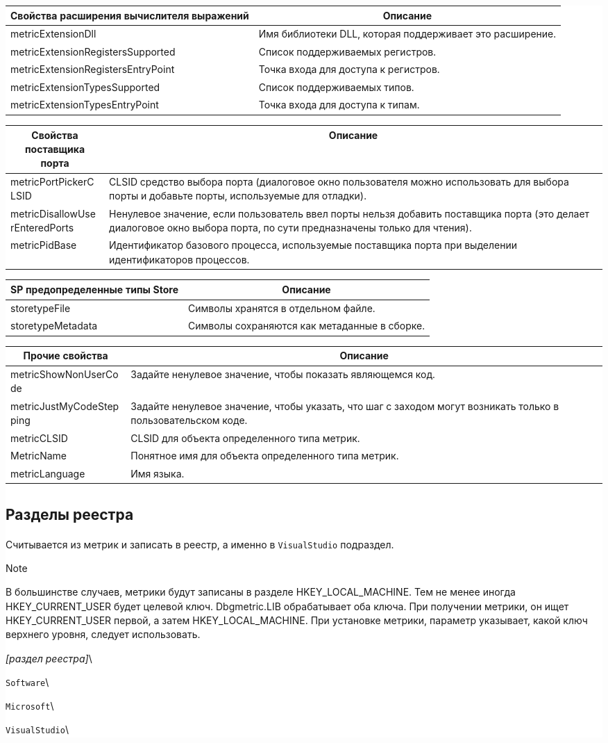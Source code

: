 |Свойства расширения вычислителя выражений|Описание|  
|-----------------------------------------------|-----------------|  
|metricExtensionDll|Имя библиотеки DLL, которая поддерживает это расширение.|  
|metricExtensionRegistersSupported|Список поддерживаемых регистров.|  
|metricExtensionRegistersEntryPoint|Точка входа для доступа к регистров.|  
|metricExtensionTypesSupported|Список поддерживаемых типов.|  
|metricExtensionTypesEntryPoint|Точка входа для доступа к типам.|  
  
|Свойства поставщика порта|Описание|  
|------------------------------|-----------------|  
|metricPortPickerCLSID|CLSID средство выбора порта (диалоговое окно пользователя можно использовать для выбора порты и добавьте порты, используемые для отладки).|  
|metricDisallowUserEnteredPorts|Ненулевое значение, если пользователь ввел порты нельзя добавить поставщика порта (это делает диалоговое окно выбора порта, по сути предназначены только для чтения).|  
|metricPidBase|Идентификатор базового процесса, используемые поставщика порта при выделении идентификаторов процессов.|  
  
|SP предопределенные типы Store|Описание|  
|-------------------------------|-----------------|  
|storetypeFile|Символы хранятся в отдельном файле.|  
|storetypeMetadata|Символы сохраняются как метаданные в сборке.|  
  
|Прочие свойства|Описание|  
|------------------------------|-----------------|  
|metricShowNonUserCode|Задайте ненулевое значение, чтобы показать являющемся код.|  
|metricJustMyCodeStepping|Задайте ненулевое значение, чтобы указать, что шаг с заходом могут возникать только в пользовательском коде.|  
|metricCLSID|CLSID для объекта определенного типа метрик.|  
|MetricName|Понятное имя для объекта определенного типа метрик.|  
|metricLanguage|Имя языка.|  
  
## <a name="registry-locations"></a>Разделы реестра  
 Считывается из метрик и записать в реестр, а именно в `VisualStudio` подраздел.  
  
> [!NOTE]
>  В большинстве случаев, метрики будут записаны в разделе HKEY_LOCAL_MACHINE. Тем не менее иногда HKEY_CURRENT_USER будет целевой ключ. Dbgmetric.LIB обрабатывает оба ключа. При получении метрики, он ищет HKEY_CURRENT_USER первой, а затем HKEY_LOCAL_MACHINE. При установке метрики, параметр указывает, какой ключ верхнего уровня, следует использовать.  
  
 *[раздел реестра]*\  
  
 `Software`\  
  
 `Microsoft`\  
  
 `VisualStudio`\  
  